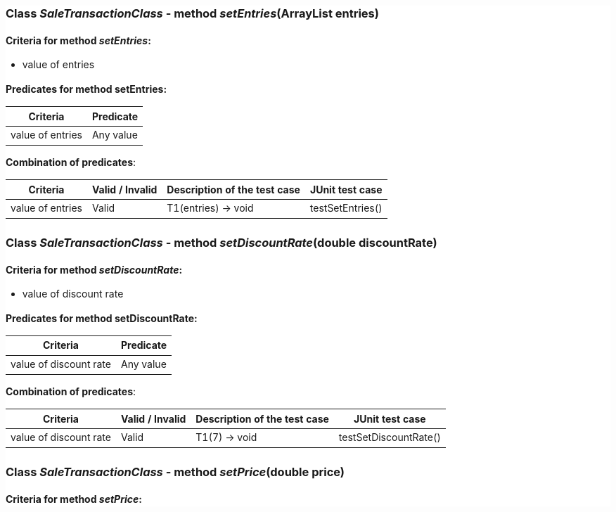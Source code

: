  ### **Class *SaleTransactionClass* - method *setEntries***(ArrayList<TicketEntry> entries)



**Criteria for method *setEntries*:**
	

 - value of entries

   

**Predicates for method setEntries:**

| Criteria         | Predicate |
| ---------------- | --------- |
| value of entries | Any value |

 

**Combination of predicates**:


| Criteria         | Valid / Invalid | Description of the test case | JUnit test case  |
| ---------------- | --------------- | ---------------------------- | ---------------- |
| value of entries | Valid           | T1(entries) -> void          | testSetEntries() |

 ### **Class *SaleTransactionClass* - method *setDiscountRate***(double discountRate)



**Criteria for method *setDiscountRate*:**
	

 - value of discount rate

   

**Predicates for method setDiscountRate:**

| Criteria               | Predicate |
| ---------------------- | --------- |
| value of discount rate | Any value |

 

**Combination of predicates**:


| Criteria               | Valid / Invalid | Description of the test case | JUnit test case       |
| ---------------------- | --------------- | ---------------------------- | --------------------- |
| value of discount rate | Valid           | T1(7) -> void                | testSetDiscountRate() |

 ### **Class *SaleTransactionClass* - method *setPrice***(double price)



**Criteria for method *setPrice*:**
	
